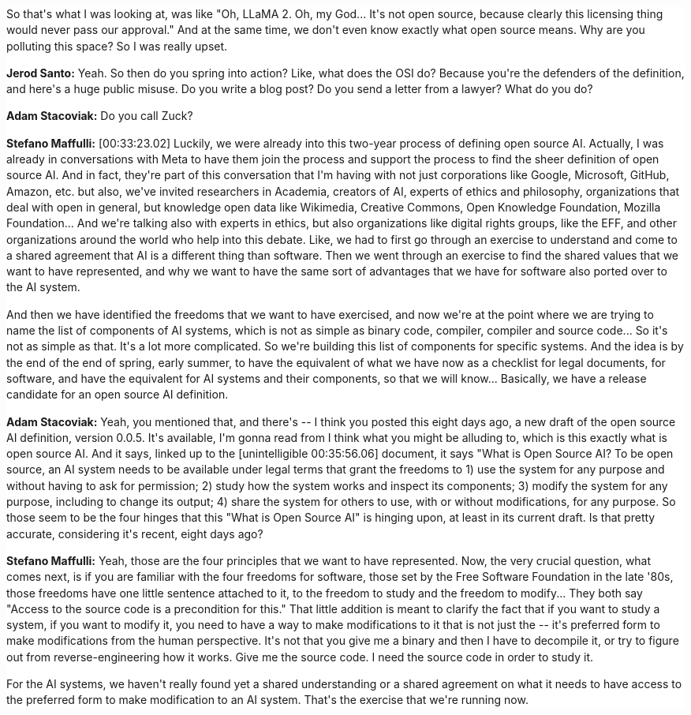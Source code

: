 So that's what I was looking at, was like "Oh, LLaMA 2. Oh, my God... It's not open source, because clearly this licensing thing would never pass our approval." And at the same time, we don't even know exactly what open source means. Why are you polluting this space? So I was really upset.

**Jerod Santo:** Yeah. So then do you spring into action? Like, what does the OSI do? Because you're the defenders of the definition, and here's a huge public misuse. Do you write a blog post? Do you send a letter from a lawyer? What do you do?

**Adam Stacoviak:** Do you call Zuck?

**Stefano Maffulli:** \[00:33:23.02\] Luckily, we were already into this two-year process of defining open source AI. Actually, I was already in conversations with Meta to have them join the process and support the process to find the sheer definition of open source AI. And in fact, they're part of this conversation that I'm having with not just corporations like Google, Microsoft, GitHub, Amazon, etc. but also, we've invited researchers in Academia, creators of AI, experts of ethics and philosophy, organizations that deal with open in general, but knowledge open data like Wikimedia, Creative Commons, Open Knowledge Foundation, Mozilla Foundation... And we're talking also with experts in ethics, but also organizations like digital rights groups, like the EFF, and other organizations around the world who help into this debate. Like, we had to first go through an exercise to understand and come to a shared agreement that AI is a different thing than software. Then we went through an exercise to find the shared values that we want to have represented, and why we want to have the same sort of advantages that we have for software also ported over to the AI system.

And then we have identified the freedoms that we want to have exercised, and now we're at the point where we are trying to name the list of components of AI systems, which is not as simple as binary code, compiler, compiler and source code... So it's not as simple as that. It's a lot more complicated. So we're building this list of components for specific systems. And the idea is by the end of the end of spring, early summer, to have the equivalent of what we have now as a checklist for legal documents, for software, and have the equivalent for AI systems and their components, so that we will know... Basically, we have a release candidate for an open source AI definition.

**Adam Stacoviak:** Yeah, you mentioned that, and there's -- I think you posted this eight days ago, a new draft of the open source AI definition, version 0.0.5. It's available, I'm gonna read from I think what you might be alluding to, which is this exactly what is open source AI. And it says, linked up to the \[unintelligible 00:35:56.06\] document, it says "What is Open Source AI? To be open source, an AI system needs to be available under legal terms that grant the freedoms to 1) use the system for any purpose and without having to ask for permission; 2) study how the system works and inspect its components; 3) modify the system for any purpose, including to change its output; 4) share the system for others to use, with or without modifications, for any purpose. So those seem to be the four hinges that this "What is Open Source AI" is hinging upon, at least in its current draft. Is that pretty accurate, considering it's recent, eight days ago?

**Stefano Maffulli:** Yeah, those are the four principles that we want to have represented. Now, the very crucial question, what comes next, is if you are familiar with the four freedoms for software, those set by the Free Software Foundation in the late '80s, those freedoms have one little sentence attached to it, to the freedom to study and the freedom to modify... They both say "Access to the source code is a precondition for this." That little addition is meant to clarify the fact that if you want to study a system, if you want to modify it, you need to have a way to make modifications to it that is not just the -- it's preferred form to make modifications from the human perspective. It's not that you give me a binary and then I have to decompile it, or try to figure out from reverse-engineering how it works. Give me the source code. I need the source code in order to study it.

For the AI systems, we haven't really found yet a shared understanding or a shared agreement on what it needs to have access to the preferred form to make modification to an AI system. That's the exercise that we're running now.
